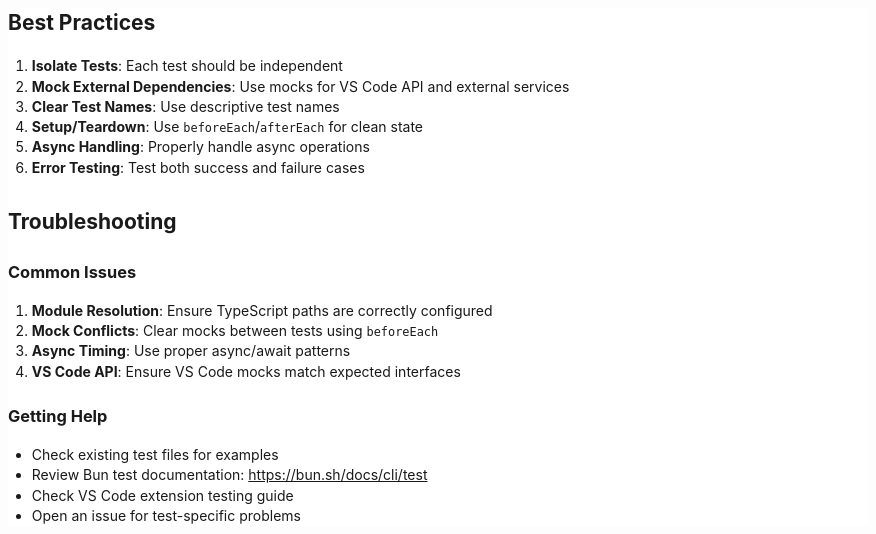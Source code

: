 ## Best Practices

1. **Isolate Tests**: Each test should be independent
2. **Mock External Dependencies**: Use mocks for VS Code API and external services
3. **Clear Test Names**: Use descriptive test names
4. **Setup/Teardown**: Use `beforeEach`/`afterEach` for clean state
5. **Async Handling**: Properly handle async operations
6. **Error Testing**: Test both success and failure cases

## Troubleshooting

### Common Issues

1. **Module Resolution**: Ensure TypeScript paths are correctly configured
2. **Mock Conflicts**: Clear mocks between tests using `beforeEach`
3. **Async Timing**: Use proper async/await patterns
4. **VS Code API**: Ensure VS Code mocks match expected interfaces

### Getting Help

- Check existing test files for examples
- Review Bun test documentation: https://bun.sh/docs/cli/test
- Check VS Code extension testing guide
- Open an issue for test-specific problems
